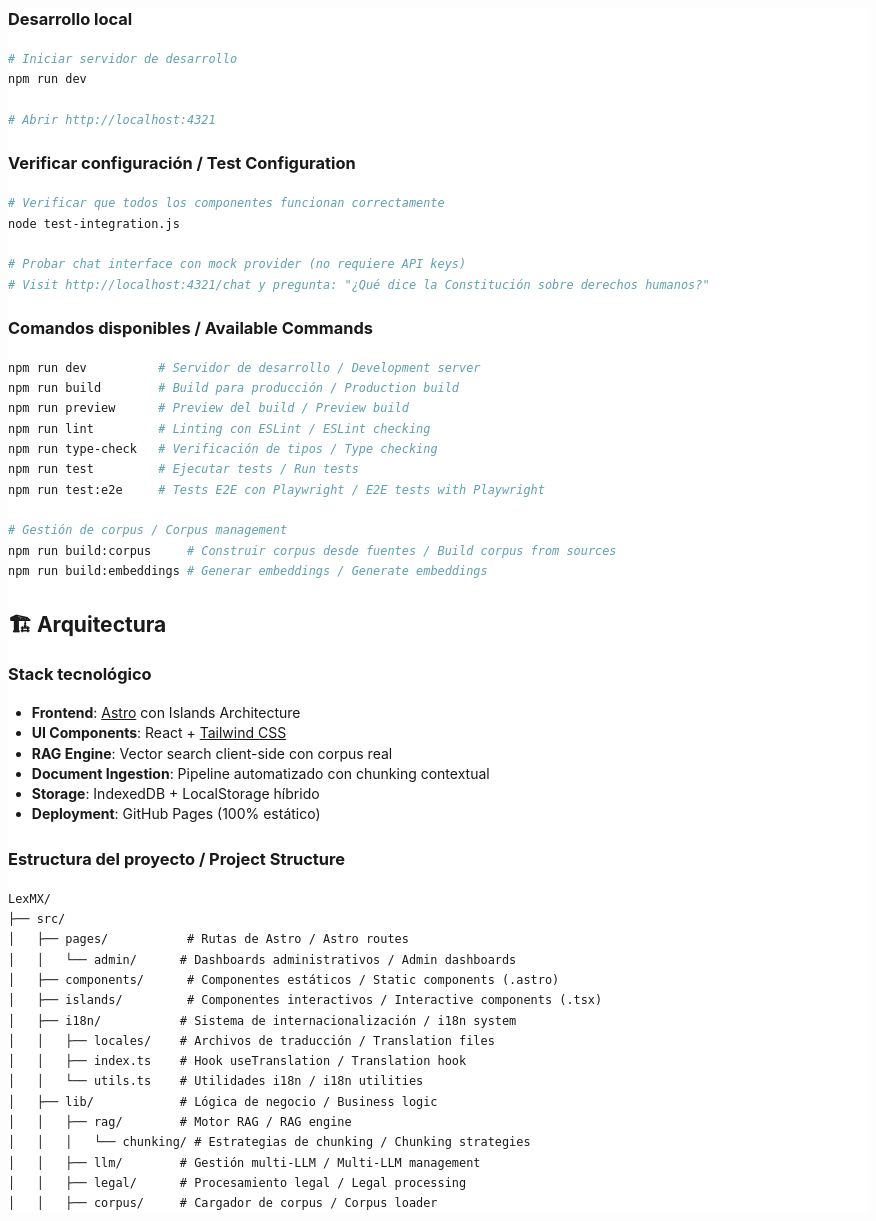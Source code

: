 ### Desarrollo local

```bash
# Iniciar servidor de desarrollo
npm run dev

# Abrir http://localhost:4321
```

### Verificar configuración / Test Configuration

```bash
# Verificar que todos los componentes funcionan correctamente
node test-integration.js

# Probar chat interface con mock provider (no requiere API keys)
# Visit http://localhost:4321/chat y pregunta: "¿Qué dice la Constitución sobre derechos humanos?"
```

### Comandos disponibles / Available Commands

```bash
npm run dev          # Servidor de desarrollo / Development server
npm run build        # Build para producción / Production build
npm run preview      # Preview del build / Preview build
npm run lint         # Linting con ESLint / ESLint checking
npm run type-check   # Verificación de tipos / Type checking
npm run test         # Ejecutar tests / Run tests
npm run test:e2e     # Tests E2E con Playwright / E2E tests with Playwright

# Gestión de corpus / Corpus management
npm run build:corpus     # Construir corpus desde fuentes / Build corpus from sources
npm run build:embeddings # Generar embeddings / Generate embeddings
```

## 🏗️ Arquitectura

### Stack tecnológico

- **Frontend**: [Astro](https://astro.build/) con Islands Architecture
- **UI Components**: React + [Tailwind CSS](https://tailwindcss.com/)
- **RAG Engine**: Vector search client-side con corpus real
- **Document Ingestion**: Pipeline automatizado con chunking contextual
- **Storage**: IndexedDB + LocalStorage híbrido
- **Deployment**: GitHub Pages (100% estático)

### Estructura del proyecto / Project Structure

```
LexMX/
├── src/
│   ├── pages/           # Rutas de Astro / Astro routes
│   │   └── admin/      # Dashboards administrativos / Admin dashboards
│   ├── components/      # Componentes estáticos / Static components (.astro)
│   ├── islands/         # Componentes interactivos / Interactive components (.tsx)
│   ├── i18n/           # Sistema de internacionalización / i18n system
│   │   ├── locales/    # Archivos de traducción / Translation files
│   │   ├── index.ts    # Hook useTranslation / Translation hook
│   │   └── utils.ts    # Utilidades i18n / i18n utilities
│   ├── lib/            # Lógica de negocio / Business logic
│   │   ├── rag/        # Motor RAG / RAG engine
│   │   │   └── chunking/ # Estrategias de chunking / Chunking strategies
│   │   ├── llm/        # Gestión multi-LLM / Multi-LLM management
│   │   ├── legal/      # Procesamiento legal / Legal processing
│   │   ├── corpus/     # Cargador de corpus / Corpus loader
```